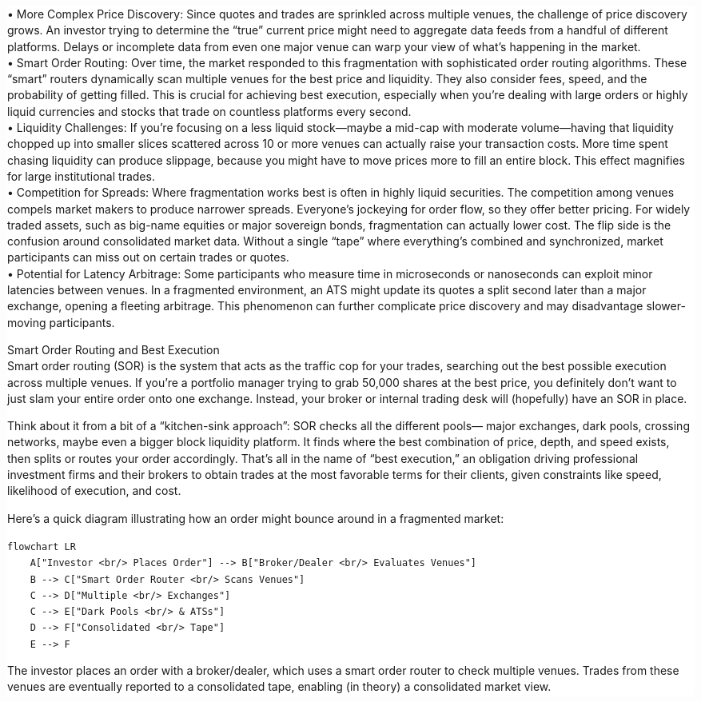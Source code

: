 • More Complex Price Discovery: Since quotes and trades are sprinkled across multiple venues, the challenge of price discovery grows. An investor trying to determine the “true” current price might need to aggregate data feeds from a handful of different platforms. Delays or incomplete data from even one major venue can warp your view of what’s happening in the market.  
• Smart Order Routing: Over time, the market responded to this fragmentation with sophisticated order routing algorithms. These “smart” routers dynamically scan multiple venues for the best price and liquidity. They also consider fees, speed, and the probability of getting filled. This is crucial for achieving best execution, especially when you’re dealing with large orders or highly liquid currencies and stocks that trade on countless platforms every second.  
• Liquidity Challenges: If you’re focusing on a less liquid stock—maybe a mid-cap with moderate volume—having that liquidity chopped up into smaller slices scattered across 10 or more venues can actually raise your transaction costs. More time spent chasing liquidity can produce slippage, because you might have to move prices more to fill an entire block. This effect magnifies for large institutional trades.  
• Competition for Spreads: Where fragmentation works best is often in highly liquid securities. The competition among venues compels market makers to produce narrower spreads. Everyone’s jockeying for order flow, so they offer better pricing. For widely traded assets, such as big-name equities or major sovereign bonds, fragmentation can actually lower cost. The flip side is the confusion around consolidated market data. Without a single “tape” where everything’s combined and synchronized, market participants can miss out on certain trades or quotes.  
• Potential for Latency Arbitrage: Some participants who measure time in microseconds or nanoseconds can exploit minor latencies between venues. In a fragmented environment, an ATS might update its quotes a split second later than a major exchange, opening a fleeting arbitrage. This phenomenon can further complicate price discovery and may disadvantage slower-moving participants.

Smart Order Routing and Best Execution  
Smart order routing (SOR) is the system that acts as the traffic cop for your trades, searching out the best possible execution across multiple venues. If you’re a portfolio manager trying to grab 50,000 shares at the best price, you definitely don’t want to just slam your entire order onto one exchange. Instead, your broker or internal trading desk will (hopefully) have an SOR in place.  

Think about it from a bit of a “kitchen-sink approach”: SOR checks all the different pools— major exchanges, dark pools, crossing networks, maybe even a bigger block liquidity platform. It finds where the best combination of price, depth, and speed exists, then splits or routes your order accordingly. That’s all in the name of “best execution,” an obligation driving professional investment firms and their brokers to obtain trades at the most favorable terms for their clients, given constraints like speed, likelihood of execution, and cost.

Here’s a quick diagram illustrating how an order might bounce around in a fragmented market:

```mermaid
flowchart LR
    A["Investor <br/> Places Order"] --> B["Broker/Dealer <br/> Evaluates Venues"]
    B --> C["Smart Order Router <br/> Scans Venues"]
    C --> D["Multiple <br/> Exchanges"]
    C --> E["Dark Pools <br/> & ATSs"]
    D --> F["Consolidated <br/> Tape"]
    E --> F
```

The investor places an order with a broker/dealer, which uses a smart order router to check multiple venues. Trades from these venues are eventually reported to a consolidated tape, enabling (in theory) a consolidated market view.

